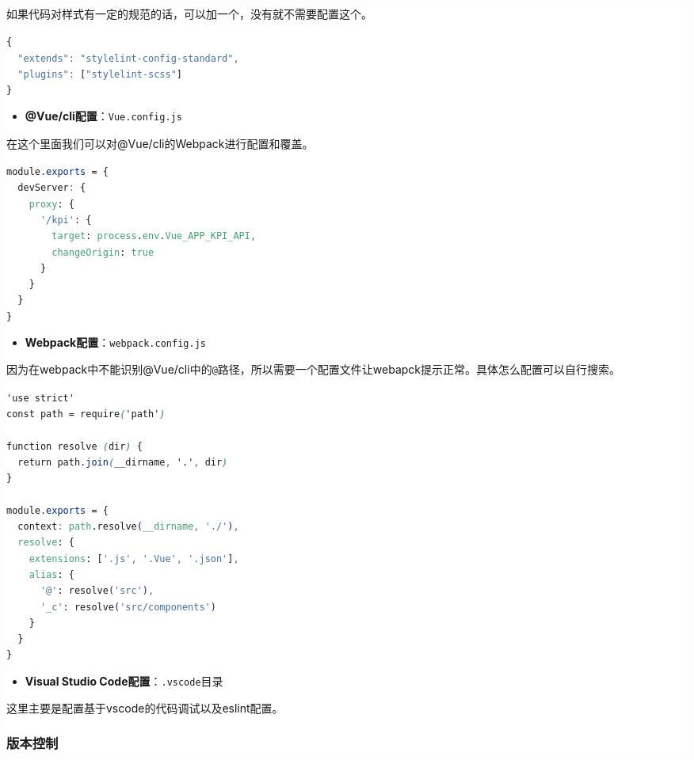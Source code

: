 如果代码对样式有一定的规范的话，可以加一个，没有就不需要配置这个。

~~~javascript
{
  "extends": "stylelint-config-standard",
  "plugins": ["stylelint-scss"]
}
~~~

- **@Vue/cli配置**：`Vue.config.js`

在这个里面我们可以对@Vue/cli的Webpack进行配置和覆盖。

~~~css
module.exports = {
  devServer: {
    proxy: {
      '/kpi': {
        target: process.env.Vue_APP_KPI_API,
        changeOrigin: true
      }
    }
  }
}
~~~

- **Webpack配置**：`webpack.config.js`

因为在webpack中不能识别@Vue/cli中的`@`路径，所以需要一个配置文件让webapck提示正常。具体怎么配置可以自行搜索。

~~~css
'use strict'
const path = require('path')

function resolve (dir) {
  return path.join(__dirname, '.', dir)
}

module.exports = {
  context: path.resolve(__dirname, './'),
  resolve: {
    extensions: ['.js', '.Vue', '.json'],
    alias: {
      '@': resolve('src'),
      '_c': resolve('src/components')
    }
  }
}
~~~

- **Visual Studio Code配置**：`.vscode`目录

这里主要是配置基于vscode的代码调试以及eslint配置。

### 版本控制

